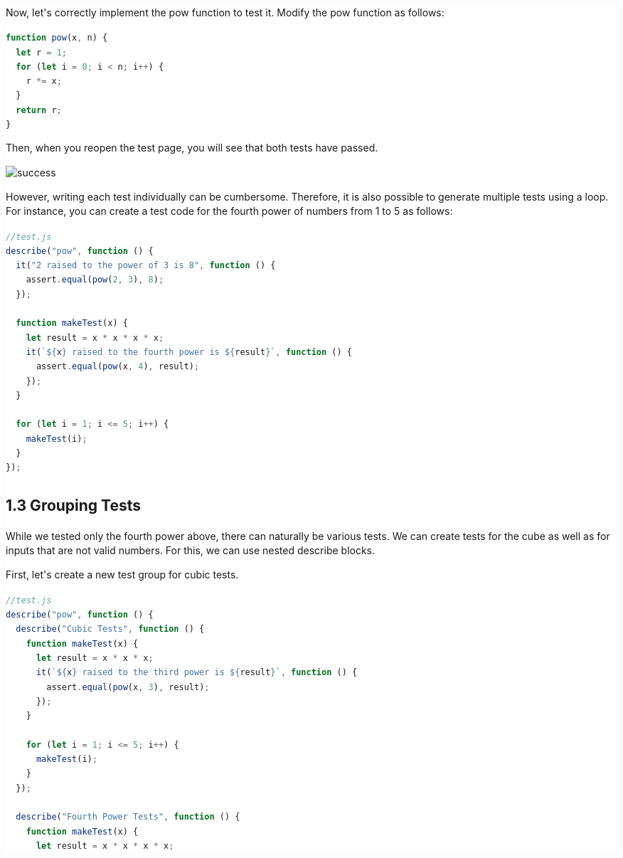 Now, let's correctly implement the pow function to test it. Modify the pow function as follows:

```javascript
function pow(x, n) {
  let r = 1;
  for (let i = 0; i < n; i++) {
    r *= x;
  }
  return r;
}
```

Then, when you reopen the test page, you will see that both tests have passed.

![success](./test-success.png)

However, writing each test individually can be cumbersome. Therefore, it is also possible to generate multiple tests using a loop. For instance, you can create a test code for the fourth power of numbers from 1 to 5 as follows:

```javascript
//test.js
describe("pow", function () {
  it("2 raised to the power of 3 is 8", function () {
    assert.equal(pow(2, 3), 8);
  });

  function makeTest(x) {
    let result = x * x * x * x;
    it(`${x} raised to the fourth power is ${result}`, function () {
      assert.equal(pow(x, 4), result);
    });
  }

  for (let i = 1; i <= 5; i++) {
    makeTest(i);
  }
});
```

## 1.3 Grouping Tests

While we tested only the fourth power above, there can naturally be various tests. We can create tests for the cube as well as for inputs that are not valid numbers. For this, we can use nested describe blocks.

First, let's create a new test group for cubic tests.

```javascript
//test.js
describe("pow", function () {
  describe("Cubic Tests", function () {
    function makeTest(x) {
      let result = x * x * x;
      it(`${x} raised to the third power is ${result}`, function () {
        assert.equal(pow(x, 3), result);
      });
    }

    for (let i = 1; i <= 5; i++) {
      makeTest(i);
    }
  });

  describe("Fourth Power Tests", function () {
    function makeTest(x) {
      let result = x * x * x * x;
```